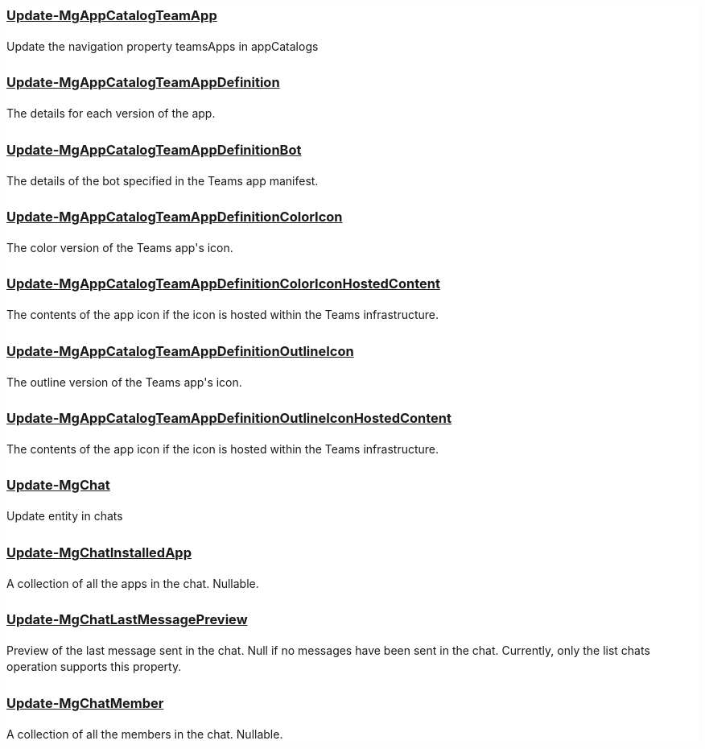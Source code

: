 ### [Update-MgAppCatalogTeamApp](Update-MgAppCatalogTeamApp.md)
Update the navigation property teamsApps in appCatalogs

### [Update-MgAppCatalogTeamAppDefinition](Update-MgAppCatalogTeamAppDefinition.md)
The details for each version of the app.

### [Update-MgAppCatalogTeamAppDefinitionBot](Update-MgAppCatalogTeamAppDefinitionBot.md)
The details of the bot specified in the Teams app manifest.

### [Update-MgAppCatalogTeamAppDefinitionColorIcon](Update-MgAppCatalogTeamAppDefinitionColorIcon.md)
The color version of the Teams app's icon.

### [Update-MgAppCatalogTeamAppDefinitionColorIconHostedContent](Update-MgAppCatalogTeamAppDefinitionColorIconHostedContent.md)
The contents of the app icon if the icon is hosted within the Teams infrastructure.

### [Update-MgAppCatalogTeamAppDefinitionOutlineIcon](Update-MgAppCatalogTeamAppDefinitionOutlineIcon.md)
The outline version of the Teams app's icon.

### [Update-MgAppCatalogTeamAppDefinitionOutlineIconHostedContent](Update-MgAppCatalogTeamAppDefinitionOutlineIconHostedContent.md)
The contents of the app icon if the icon is hosted within the Teams infrastructure.

### [Update-MgChat](Update-MgChat.md)
Update entity in chats

### [Update-MgChatInstalledApp](Update-MgChatInstalledApp.md)
A collection of all the apps in the chat.
Nullable.

### [Update-MgChatLastMessagePreview](Update-MgChatLastMessagePreview.md)
Preview of the last message sent in the chat.
Null if no messages have been sent in the chat.
Currently, only the list chats operation supports this property.

### [Update-MgChatMember](Update-MgChatMember.md)
A collection of all the members in the chat.
Nullable.
